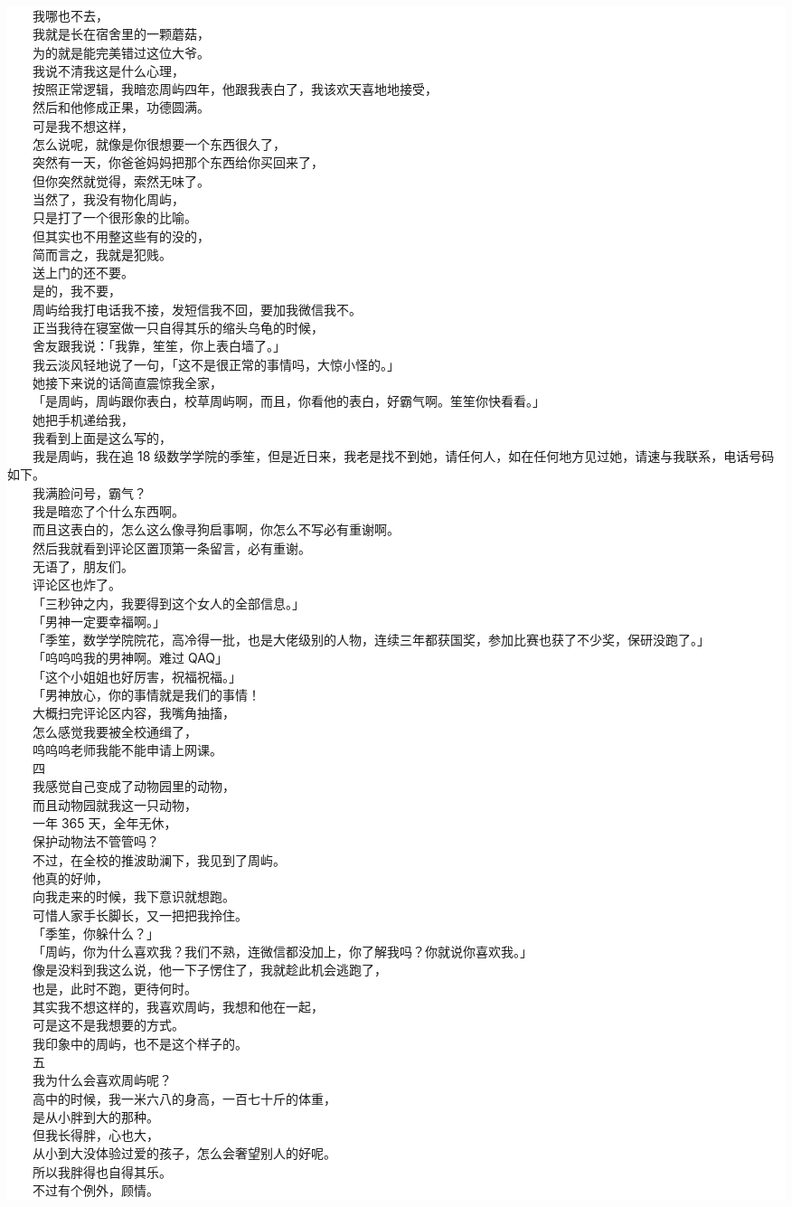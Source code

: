 &emsp;&emsp;我哪也不去，  
&emsp;&emsp;我就是长在宿舍里的一颗蘑菇，  
&emsp;&emsp;为的就是能完美错过这位大爷。  
&emsp;&emsp;我说不清我这是什么心理，  
&emsp;&emsp;按照正常逻辑，我暗恋周屿四年，他跟我表白了，我该欢天喜地地接受，  
&emsp;&emsp;然后和他修成正果，功德圆满。  
&emsp;&emsp;可是我不想这样，  
&emsp;&emsp;怎么说呢，就像是你很想要一个东西很久了，  
&emsp;&emsp;突然有一天，你爸爸妈妈把那个东西给你买回来了，  
&emsp;&emsp;但你突然就觉得，索然无味了。  
&emsp;&emsp;当然了，我没有物化周屿，  
&emsp;&emsp;只是打了一个很形象的比喻。  
&emsp;&emsp;但其实也不用整这些有的没的，  
&emsp;&emsp;简而言之，我就是犯贱。  
&emsp;&emsp;送上门的还不要。  
&emsp;&emsp;是的，我不要，  
&emsp;&emsp;周屿给我打电话我不接，发短信我不回，要加我微信我不。  
&emsp;&emsp;正当我待在寝室做一只自得其乐的缩头乌龟的时候，  
&emsp;&emsp;舍友跟我说：「我靠，笙笙，你上表白墙了。」  
&emsp;&emsp;我云淡风轻地说了一句，「这不是很正常的事情吗，大惊小怪的。」  
&emsp;&emsp;她接下来说的话简直震惊我全家，  
&emsp;&emsp;「是周屿，周屿跟你表白，校草周屿啊，而且，你看他的表白，好霸气啊。笙笙你快看看。」  
&emsp;&emsp;她把手机递给我，  
&emsp;&emsp;我看到上面是这么写的，  
&emsp;&emsp;我是周屿，我在追 18 级数学学院的季笙，但是近日来，我老是找不到她，请任何人，如在任何地方见过她，请速与我联系，电话号码如下。  
&emsp;&emsp;我满脸问号，霸气？  
&emsp;&emsp;我是暗恋了个什么东西啊。  
&emsp;&emsp;而且这表白的，怎么这么像寻狗启事啊，你怎么不写必有重谢啊。  
&emsp;&emsp;然后我就看到评论区置顶第一条留言，必有重谢。  
&emsp;&emsp;无语了，朋友们。  
&emsp;&emsp;评论区也炸了。  
&emsp;&emsp;「三秒钟之内，我要得到这个女人的全部信息。」  
&emsp;&emsp;「男神一定要幸福啊。」  
&emsp;&emsp;「季笙，数学学院院花，高冷得一批，也是大佬级别的人物，连续三年都获国奖，参加比赛也获了不少奖，保研没跑了。」  
&emsp;&emsp;「呜呜呜我的男神啊。难过 QAQ」  
&emsp;&emsp;「这个小姐姐也好厉害，祝福祝福。」  
&emsp;&emsp;「男神放心，你的事情就是我们的事情！  
&emsp;&emsp;大概扫完评论区内容，我嘴角抽搐，  
&emsp;&emsp;怎么感觉我要被全校通缉了，  
&emsp;&emsp;呜呜呜老师我能不能申请上网课。  
&emsp;&emsp;四  
&emsp;&emsp;我感觉自己变成了动物园里的动物，  
&emsp;&emsp;而且动物园就我这一只动物，  
&emsp;&emsp;一年 365 天，全年无休，  
&emsp;&emsp;保护动物法不管管吗？  
&emsp;&emsp;不过，在全校的推波助澜下，我见到了周屿。  
&emsp;&emsp;他真的好帅，  
&emsp;&emsp;向我走来的时候，我下意识就想跑。  
&emsp;&emsp;可惜人家手长脚长，又一把把我拎住。  
&emsp;&emsp;「季笙，你躲什么？」  
&emsp;&emsp;「周屿，你为什么喜欢我？我们不熟，连微信都没加上，你了解我吗？你就说你喜欢我。」  
&emsp;&emsp;像是没料到我这么说，他一下子愣住了，我就趁此机会逃跑了，  
&emsp;&emsp;也是，此时不跑，更待何时。  
&emsp;&emsp;其实我不想这样的，我喜欢周屿，我想和他在一起，  
&emsp;&emsp;可是这不是我想要的方式。  
&emsp;&emsp;我印象中的周屿，也不是这个样子的。  
&emsp;&emsp;五  
&emsp;&emsp;我为什么会喜欢周屿呢？  
&emsp;&emsp;高中的时候，我一米六八的身高，一百七十斤的体重，  
&emsp;&emsp;是从小胖到大的那种。  
&emsp;&emsp;但我长得胖，心也大，  
&emsp;&emsp;从小到大没体验过爱的孩子，怎么会奢望别人的好呢。  
&emsp;&emsp;所以我胖得也自得其乐。  
&emsp;&emsp;不过有个例外，顾情。  